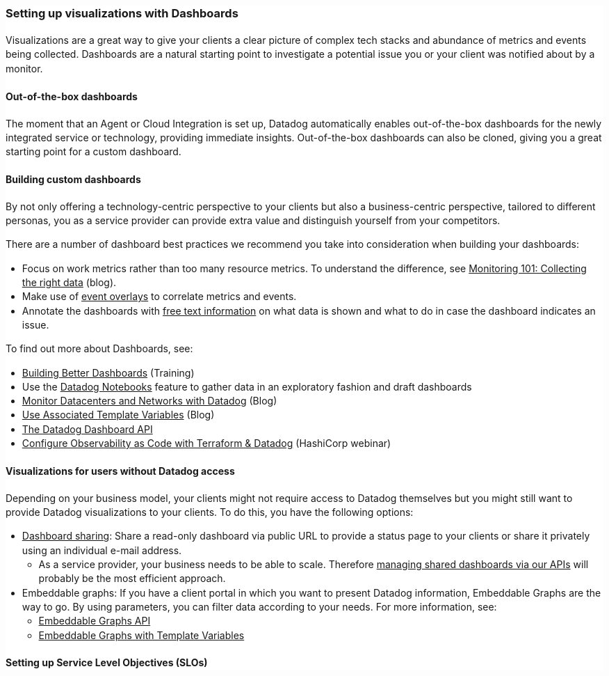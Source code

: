 ### Setting up visualizations with Dashboards 

Visualizations are a great way to give your clients a clear picture of complex tech stacks and abundance of metrics and events being collected. Dashboards are a natural starting point to investigate a potential issue you or your client was notified about by a monitor.

#### Out-of-the-box dashboards

The moment that an Agent or Cloud Integration is set up, Datadog automatically enables out-of-the-box dashboards for the newly integrated service or technology, providing immediate insights. Out-of-the-box dashboards can also be cloned, giving you a great starting point for a custom dashboard.

#### Building custom dashboards

By not only offering a technology-centric perspective to your clients but also a business-centric perspective, tailored to different personas, you as a service provider can provide extra value and distinguish yourself from your competitors.

There are a number of dashboard best practices we recommend you take into consideration when building your dashboards:

- Focus on work metrics rather than too many resource metrics. To understand the difference, see [Monitoring 101: Collecting the right data][79] (blog).
- Make use of [event overlays][80] to correlate metrics and events.
- Annotate the dashboards with [free text information][81] on what data is shown and what to do in case the dashboard indicates an issue.

To find out more about Dashboards, see:
- [Building Better Dashboards][82] (Training)
- Use the [Datadog Notebooks][83] feature to gather data in an exploratory fashion and draft dashboards
- [Monitor Datacenters and Networks with Datadog][84] (Blog)
- [Use Associated Template Variables][85] (Blog)
- [The Datadog Dashboard API][86]
- [Configure Observability as Code with Terraform & Datadog][87] (HashiCorp webinar)

#### Visualizations for users without Datadog access

Depending on your business model, your clients might not require access to Datadog themselves but you might still want to provide Datadog visualizations to your clients. To do this, you have the following options:
- [Dashboard sharing][88]: Share a read-only dashboard via public URL to provide a status page to your clients or share it privately using an individual e-mail address.
  - As a service provider, your business needs to be able to scale. Therefore [managing shared dashboards via our APIs][89] will probably be the most efficient approach.
- Embeddable graphs: If you have a client portal in which you want to present Datadog information, Embeddable Graphs are the way to go. By using parameters, you can filter data according to your needs. 
  For more information, see:
  - [Embeddable Graphs API][90]
  - [Embeddable Graphs with Template Variables][91]


#### Setting up Service Level Objectives (SLOs)


[1]: https://partners.datadoghq.com/prm/English/c/technical_content
[2]: /account_management/multi_organization/
[3]: /account_management/rbac/?tab=datadogapplication#datadog-default-roles
[4]: /account_management/rbac/?tab=datadogapplication#custom-roles
[5]: /account_management/multi_organization/#set-up-saml
[6]: /account_management/saml/
[7]: /account_management/users/#add-new-members-and-manage-invites
[8]: /api/latest/users/#create-a-user
[9]: /account_management/saml/#just-in-time-jit-provisioning
[10]: https://www.youtube.com/user/DatadogHQ
[11]: https://learn.datadoghq.com/
[12]: https://www.datadoghq.com/blog/
[13]: https://partners.datadoghq.com/
[14]: /getting_started/integrations/
[15]: /agent/
[16]: /getting_started/agent/
[17]: /integrations/
[18]: /getting_started/logs
[19]: /api/latest/metrics
[20]: /api/latest/events
[21]: /api/latest/tracing/
[22]: /developers/custom_checks/
[23]: /events/guides/dogstatsd/ 
[24]: /metrics/custom_metrics/
[25]: /developers/community/libraries/#api-and-dogstatsd-client-libraries
[26]: /api/latest/
[27]: /getting_started/tagging/
[28]: https://www.datadoghq.com/blog/tagging-best-practices/
[29]: https://learn.datadoghq.com/courses/tagging-best-practices
[30]: /getting_started/tagging/unified_service_tagging?tab=kubernetes
[31]: /agent/kubernetes/tag/
[32]: https://docs.aws.amazon.com/general/latest/gr/aws_tagging.html
[33]: /serverless/serverless_tagging/?tab=serverlessframework#overview
[34]: /infrastructure/livecontainers
[35]: /agent/basic_agent_usage/
[36]: /agent/guide/network/
[37]: /agent/proxy/
[38]: https://www.datadoghq.com/blog/deploying-datadog-with-chef-roles/
[40]: https://www.datadoghq.com/blog/monitor-puppet-datadog/
[41]: https://www.datadoghq.com/blog/deploying-datadog-with-cloudformation/
[42]: https://www.youtube.com/watch?v=EYoqwiXFrlQ
[42]: https://www.datadoghq.com/blog/install-datadog-with-ansible-dynamic-inventories/
[43]: https://github.com/DataDog/datadog-agent/releases
[44]: /data_security/agent/#agent-distribution
[45]: https://www.datadoghq.com/blog/monitor-chef-with-datadog/
[46]: https://www.datadoghq.com/blog/ansible-datadog-monitor-your-automation-automate-your-monitoring/
[47]: https://www.datadoghq.com/blog/monitoring-101-alerting/
[48]: https://learn.datadoghq.com/courses/intro-to-monitoring
[49]: /monitors/create/types/anomaly/
[50]: /monitors/guide/monitor-arithmetic-and-sparse-metrics/
[51]: /monitors/create/types/metric/?tab=change
[52]: /monitors/create/types/forecasts/?tab=linear
[53]: /monitors/create/types/outlier/?tab=dbscan
[54]: /monitors/create/types/composite/
[55]: /api/latest/monitors/
[56]: https://www.youtube.com/watch?v=Ell_kU4gEGI
[57]: https://learn.hashicorp.com/tutorials/terraform/datadog-provider
[58]: https://www.datadoghq.com/blog/tagging-best-practices-monitors/
[59]: https://www.datadoghq.com/blog/datadog-recommended-monitors/
[60]: /monitors/manage/
[61]: /monitors/create/
[62]: https://www.youtube.com/watch?v=Ma5pr-u9bjk
[63]: /monitors/guide/why-did-my-monitor-settings-change-not-take-effect/
[64]: /monitors/notify/downtimes/
[65]: https://www.datadoghq.com/blog/mute-datadog-alerts-planned-downtime/
[66]: https://www.datadoghq.com/blog/managing-datadog-with-terraform/
[67]: /api/latest/downtimes/
[68]: /monitors/guide/prevent-alerts-from-monitors-that-were-in-downtime/
[69]: /integrations/slack/?tab=slackapplication
[70]: /integrations/pagerduty/
[71]: /integrations/flowdock/
[72]: /integrations/servicenow/
[73]: /integrations/google_hangouts_chat/
[74]: /integrations/microsoft_teams/
[75]: /integrations/
[76]: /integrations/webhooks/
[77]: /monitors/notify/
[78]: https://www.datadoghq.com/blog/send-alerts-sms-customizable-webhooks-twilio/
[79]: https://www.datadoghq.com/blog/monitoring-101-collecting-data/
[80]: /dashboards/widgets/timeseries/
[81]: /dashboards/widgets/free_text/
[82]: https://learn.datadoghq.com/courses/building-better-dashboards
[83]: /notebooks/
[84]: https://www.datadoghq.com/blog/network-device-monitoring/
[85]: https://www.datadoghq.com/blog/template-variable-associated-values/
[86]: /api/latest/dashboards/
[87]: https://www.hashicorp.com/resources/configure-observability-as-code-with-terraform-and-datadog
[88]: /dashboards/sharing/
[89]: /api/latest/dashboards/
[90]: /api/latest/embeddable-graphs/
[91]: /dashboards/guide/embeddable-graphs-with-template-variables/
[92]: https://www.datadoghq.com/blog/establishing-service-level-objectives/
[93]: /monitors/guide/slo-checklist/
[94]: https://www.datadoghq.com/blog/define-and-manage-slos/
[95]: https://www.datadoghq.com/blog/slo-monitoring-tracking/
[96]: /api/latest/service-level-objectives/
[97]: /monitors/create/types/watchdog/